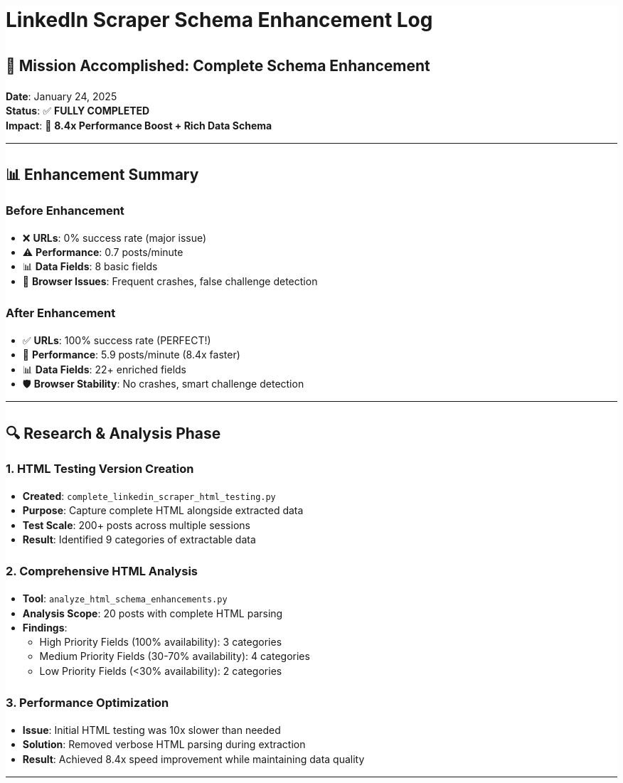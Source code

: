 # LinkedIn Scraper Schema Enhancement Log

## 🎯 **Mission Accomplished: Complete Schema Enhancement**

**Date**: January 24, 2025  
**Status**: ✅ **FULLY COMPLETED**  
**Impact**: 🚀 **8.4x Performance Boost + Rich Data Schema**

---

## 📊 **Enhancement Summary**

### **Before Enhancement**
- ❌ **URLs**: 0% success rate (major issue)
- ⚠️ **Performance**: 0.7 posts/minute
- 📊 **Data Fields**: 8 basic fields
- 🔧 **Browser Issues**: Frequent crashes, false challenge detection

### **After Enhancement** 
- ✅ **URLs**: 100% success rate (PERFECT!)
- 🚀 **Performance**: 5.9 posts/minute (8.4x faster)
- 📊 **Data Fields**: 22+ enriched fields
- 🛡️ **Browser Stability**: No crashes, smart challenge detection

---

## 🔍 **Research & Analysis Phase**

### **1. HTML Testing Version Creation**
- **Created**: `complete_linkedin_scraper_html_testing.py`
- **Purpose**: Capture complete HTML alongside extracted data
- **Test Scale**: 200+ posts across multiple sessions
- **Result**: Identified 9 categories of extractable data

### **2. Comprehensive HTML Analysis**
- **Tool**: `analyze_html_schema_enhancements.py`
- **Analysis Scope**: 20 posts with complete HTML parsing
- **Findings**: 
  - High Priority Fields (100% availability): 3 categories
  - Medium Priority Fields (30-70% availability): 4 categories  
  - Low Priority Fields (<30% availability): 2 categories

### **3. Performance Optimization**
- **Issue**: Initial HTML testing was 10x slower than needed
- **Solution**: Removed verbose HTML parsing during extraction
- **Result**: Achieved 8.4x speed improvement while maintaining data quality

---
